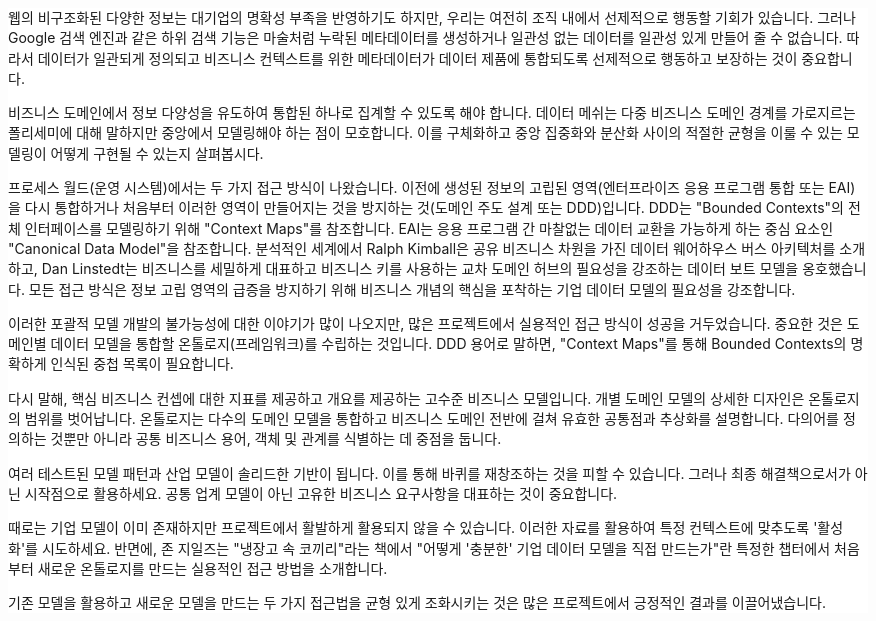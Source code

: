 <script>
     (adsbygoogle = window.adsbygoogle || []).push({});
</script>

웹의 비구조화된 다양한 정보는 대기업의 명확성 부족을 반영하기도 하지만, 우리는 여전히 조직 내에서 선제적으로 행동할 기회가 있습니다. 그러나 Google 검색 엔진과 같은 하위 검색 기능은 마술처럼 누락된 메타데이터를 생성하거나 일관성 없는 데이터를 일관성 있게 만들어 줄 수 없습니다. 따라서 데이터가 일관되게 정의되고 비즈니스 컨텍스트를 위한 메타데이터가 데이터 제품에 통합되도록 선제적으로 행동하고 보장하는 것이 중요합니다.

비즈니스 도메인에서 정보 다양성을 유도하여 통합된 하나로 집계할 수 있도록 해야 합니다. 데이터 메쉬는 다중 비즈니스 도메인 경계를 가로지르는 폴리세미에 대해 말하지만 중앙에서 모델링해야 하는 점이 모호합니다. 이를 구체화하고 중앙 집중화와 분산화 사이의 적절한 균형을 이룰 수 있는 모델링이 어떻게 구현될 수 있는지 살펴봅시다.

프로세스 월드(운영 시스템)에서는 두 가지 접근 방식이 나왔습니다. 이전에 생성된 정보의 고립된 영역(엔터프라이즈 응용 프로그램 통합 또는 EAI)을 다시 통합하거나 처음부터 이러한 영역이 만들어지는 것을 방지하는 것(도메인 주도 설계 또는 DDD)입니다. DDD는 "Bounded Contexts"의 전체 인터페이스를 모델링하기 위해 "Context Maps"를 참조합니다. EAI는 응용 프로그램 간 마찰없는 데이터 교환을 가능하게 하는 중심 요소인 "Canonical Data Model"을 참조합니다. 분석적인 세계에서 Ralph Kimball은 공유 비즈니스 차원을 가진 데이터 웨어하우스 버스 아키텍처를 소개하고, Dan Linstedt는 비즈니스를 세밀하게 대표하고 비즈니스 키를 사용하는 교차 도메인 허브의 필요성을 강조하는 데이터 보트 모델을 옹호했습니다. 모든 접근 방식은 정보 고립 영역의 급증을 방지하기 위해 비즈니스 개념의 핵심을 포착하는 기업 데이터 모델의 필요성을 강조합니다.

이러한 포괄적 모델 개발의 불가능성에 대한 이야기가 많이 나오지만, 많은 프로젝트에서 실용적인 접근 방식이 성공을 거두었습니다. 중요한 것은 도메인별 데이터 모델을 통합할 온톨로지(프레임워크)를 수립하는 것입니다. DDD 용어로 말하면, "Context Maps"를 통해 Bounded Contexts의 명확하게 인식된 중첩 목록이 필요합니다.



<ins class="adsbygoogle"
     style="display:block"
     data-ad-client="ca-pub-4877378276818686"
     data-ad-slot="1107185301"
     data-ad-format="auto"
     data-full-width-responsive="true"></ins>

<script>
     (adsbygoogle = window.adsbygoogle || []).push({});
</script>

다시 말해, 핵심 비즈니스 컨셉에 대한 지표를 제공하고 개요를 제공하는 고수준 비즈니스 모델입니다. 개별 도메인 모델의 상세한 디자인은 온톨로지의 범위를 벗어납니다. 온톨로지는 다수의 도메인 모델을 통합하고 비즈니스 도메인 전반에 걸쳐 유효한 공통점과 추상화를 설명합니다. 다의어를 정의하는 것뿐만 아니라 공통 비즈니스 용어, 객체 및 관계를 식별하는 데 중점을 둡니다.

여러 테스트된 모델 패턴과 산업 모델이 솔리드한 기반이 됩니다. 이를 통해 바퀴를 재창조하는 것을 피할 수 있습니다. 그러나 최종 해결책으로서가 아닌 시작점으로 활용하세요. 공통 업계 모델이 아닌 고유한 비즈니스 요구사항을 대표하는 것이 중요합니다.

때로는 기업 모델이 이미 존재하지만 프로젝트에서 활발하게 활용되지 않을 수 있습니다. 이러한 자료를 활용하여 특정 컨텍스트에 맞추도록 '활성화'를 시도하세요. 반면에, 존 지일즈는 "냉장고 속 코끼리"라는 책에서 "어떻게 '충분한' 기업 데이터 모델을 직접 만드는가"란 특정한 챕터에서 처음부터 새로운 온톨로지를 만드는 실용적인 접근 방법을 소개합니다.

기존 모델을 활용하고 새로운 모델을 만드는 두 가지 접근법을 균형 있게 조화시키는 것은 많은 프로젝트에서 긍정적인 결과를 이끌어냈습니다.



<ins class="adsbygoogle"
     style="display:block"
     data-ad-client="ca-pub-4877378276818686"
     data-ad-slot="1107185301"
     data-ad-format="auto"
     data-full-width-responsive="true"></ins>

<script>
     (adsbygoogle = window.adsbygoogle || []).push({});
</script>
